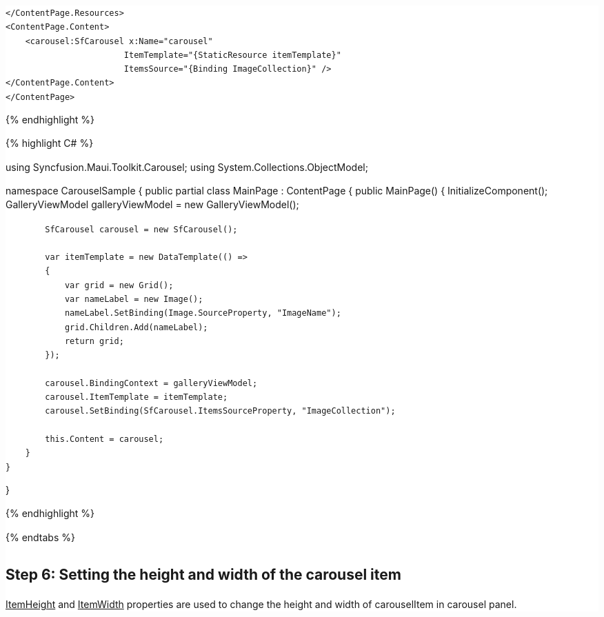     </ContentPage.Resources>
    <ContentPage.Content>
        <carousel:SfCarousel x:Name="carousel"  
                            ItemTemplate="{StaticResource itemTemplate}" 
                            ItemsSource="{Binding ImageCollection}" />
    </ContentPage.Content>
    </ContentPage>

{% endhighlight %}

{% highlight C# %}

using Syncfusion.Maui.Toolkit.Carousel;
using System.Collections.ObjectModel;

namespace CarouselSample
{
    public partial class MainPage : ContentPage
    {
        public MainPage()
        {
            InitializeComponent();
            GalleryViewModel galleryViewModel = new GalleryViewModel();

            SfCarousel carousel = new SfCarousel();

            var itemTemplate = new DataTemplate(() =>
            {
                var grid = new Grid();
                var nameLabel = new Image();
                nameLabel.SetBinding(Image.SourceProperty, "ImageName");
                grid.Children.Add(nameLabel);
                return grid;
            });

            carousel.BindingContext = galleryViewModel;
            carousel.ItemTemplate = itemTemplate;
            carousel.SetBinding(SfCarousel.ItemsSourceProperty, "ImageCollection");

            this.Content = carousel;
        }
    }
}

{% endhighlight %}

{% endtabs %}

## Step 6: Setting the height and width of the carousel item

[ItemHeight](https://help.syncfusion.com/cr/maui-toolkit/Syncfusion.Maui.Toolkit.Carousel.SfCarousel.html#Syncfusion_Maui_Toolkit_Carousel_SfCarousel_ItemHeight) and [ItemWidth](https://help.syncfusion.com/cr/maui-toolkit/Syncfusion.Maui.Toolkit.Carousel.SfCarousel.html#Syncfusion_Maui_Toolkit_Carousel_SfCarousel_ItemWidth) properties are used to change the height and width of carouselItem in carousel panel.
